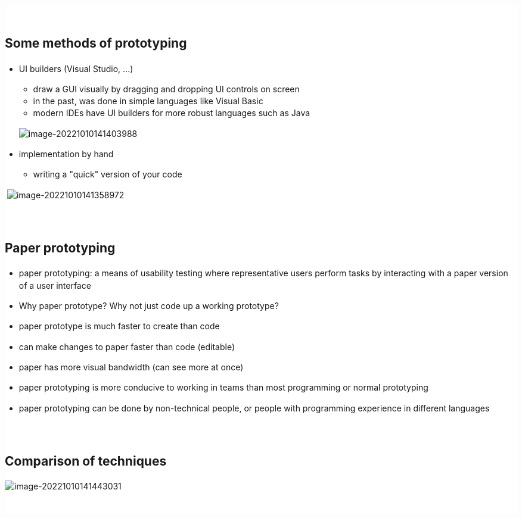 

<br>

## Some methods of prototyping

- UI builders (Visual Studio, ...)

  - draw a GUI visually by dragging and dropping UI controls 
    on screen
  - in the past, was done in simple languages like Visual 
    Basic
  - modern IDEs have UI builders for more robust languages 
    such as Java

  ![image-20221010141403988](https://raw.githubusercontent.com/speardragon/save-image-repo/main/img/image-20221010141403988.png)

- implementation by hand

  - writing a "quick" version of your code

​	![image-20221010141358972](https://raw.githubusercontent.com/speardragon/save-image-repo/main/img/image-20221010141358972.png)



<br>

## Paper prototyping

- paper prototyping:
  a means of usability testing where representative users perform tasks by interacting with a paper version of a user interface
- Why paper prototype?
  Why not just code up a working prototype?



- paper prototype is much faster to create than code
- can make changes to paper faster than code (editable)
- paper has more visual bandwidth (can see more at once)
- paper prototyping is more conducive to working in teams than most programming or normal prototyping
- paper prototyping can be done by non-technical people, or people with programming experience in different languages



<br>

## Comparison of techniques

![image-20221010141443031](https://raw.githubusercontent.com/speardragon/save-image-repo/main/img/image-20221010141443031.png)



<br>
